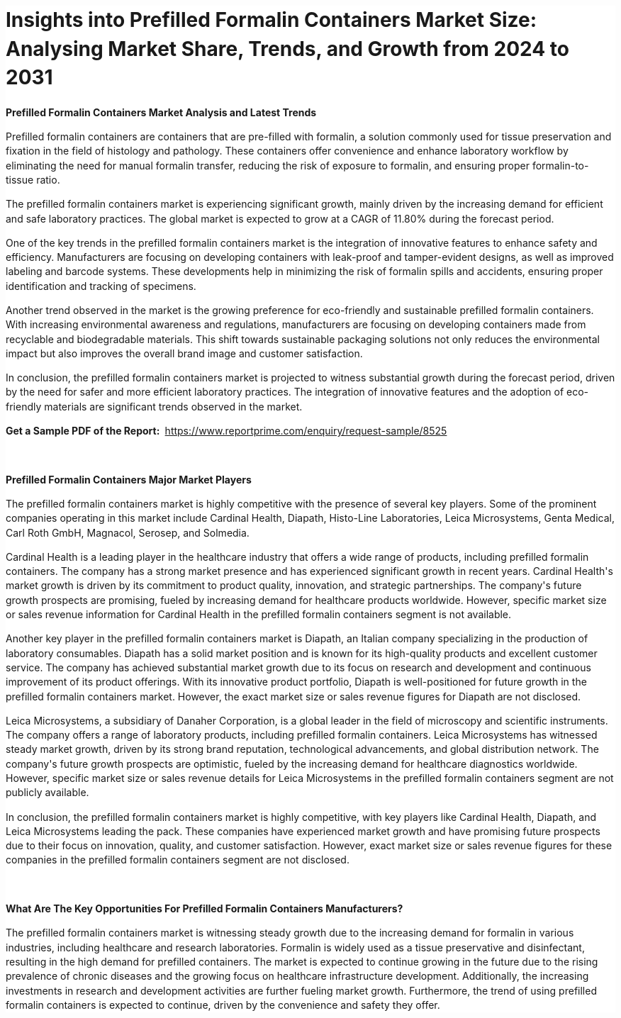 <p><h1>Insights into Prefilled Formalin Containers Market Size: Analysing Market Share, Trends, and Growth from 2024 to 2031</h1></p><p><strong>Prefilled Formalin Containers Market Analysis and Latest Trends</strong></p>
<p><p>Prefilled formalin containers are containers that are pre-filled with formalin, a solution commonly used for tissue preservation and fixation in the field of histology and pathology. These containers offer convenience and enhance laboratory workflow by eliminating the need for manual formalin transfer, reducing the risk of exposure to formalin, and ensuring proper formalin-to-tissue ratio.</p><p>The prefilled formalin containers market is experiencing significant growth, mainly driven by the increasing demand for efficient and safe laboratory practices. The global market is expected to grow at a CAGR of 11.80% during the forecast period.</p><p>One of the key trends in the prefilled formalin containers market is the integration of innovative features to enhance safety and efficiency. Manufacturers are focusing on developing containers with leak-proof and tamper-evident designs, as well as improved labeling and barcode systems. These developments help in minimizing the risk of formalin spills and accidents, ensuring proper identification and tracking of specimens.</p><p>Another trend observed in the market is the growing preference for eco-friendly and sustainable prefilled formalin containers. With increasing environmental awareness and regulations, manufacturers are focusing on developing containers made from recyclable and biodegradable materials. This shift towards sustainable packaging solutions not only reduces the environmental impact but also improves the overall brand image and customer satisfaction.</p><p>In conclusion, the prefilled formalin containers market is projected to witness substantial growth during the forecast period, driven by the need for safer and more efficient laboratory practices. The integration of innovative features and the adoption of eco-friendly materials are significant trends observed in the market.</p></p>
<p><strong>Get a Sample PDF of the Report:&nbsp;</strong> <a href="https://www.reportprime.com/enquiry/request-sample/8525">https://www.reportprime.com/enquiry/request-sample/8525</a></p>
<p>&nbsp;</p>
<p><strong>Prefilled Formalin Containers Major Market Players</strong></p>
<p><p>The prefilled formalin containers market is highly competitive with the presence of several key players. Some of the prominent companies operating in this market include Cardinal Health, Diapath, Histo-Line Laboratories, Leica Microsystems, Genta Medical, Carl Roth GmbH, Magnacol, Serosep, and Solmedia.</p><p>Cardinal Health is a leading player in the healthcare industry that offers a wide range of products, including prefilled formalin containers. The company has a strong market presence and has experienced significant growth in recent years. Cardinal Health's market growth is driven by its commitment to product quality, innovation, and strategic partnerships. The company's future growth prospects are promising, fueled by increasing demand for healthcare products worldwide. However, specific market size or sales revenue information for Cardinal Health in the prefilled formalin containers segment is not available.</p><p>Another key player in the prefilled formalin containers market is Diapath, an Italian company specializing in the production of laboratory consumables. Diapath has a solid market position and is known for its high-quality products and excellent customer service. The company has achieved substantial market growth due to its focus on research and development and continuous improvement of its product offerings. With its innovative product portfolio, Diapath is well-positioned for future growth in the prefilled formalin containers market. However, the exact market size or sales revenue figures for Diapath are not disclosed.</p><p>Leica Microsystems, a subsidiary of Danaher Corporation, is a global leader in the field of microscopy and scientific instruments. The company offers a range of laboratory products, including prefilled formalin containers. Leica Microsystems has witnessed steady market growth, driven by its strong brand reputation, technological advancements, and global distribution network. The company's future growth prospects are optimistic, fueled by the increasing demand for healthcare diagnostics worldwide. However, specific market size or sales revenue details for Leica Microsystems in the prefilled formalin containers segment are not publicly available.</p><p>In conclusion, the prefilled formalin containers market is highly competitive, with key players like Cardinal Health, Diapath, and Leica Microsystems leading the pack. These companies have experienced market growth and have promising future prospects due to their focus on innovation, quality, and customer satisfaction. However, exact market size or sales revenue figures for these companies in the prefilled formalin containers segment are not disclosed.</p></p>
<p>&nbsp;</p>
<p><strong>What Are The Key Opportunities For Prefilled Formalin Containers Manufacturers?</strong></p>
<p><p>The prefilled formalin containers market is witnessing steady growth due to the increasing demand for formalin in various industries, including healthcare and research laboratories. Formalin is widely used as a tissue preservative and disinfectant, resulting in the high demand for prefilled containers. The market is expected to continue growing in the future due to the rising prevalence of chronic diseases and the growing focus on healthcare infrastructure development. Additionally, the increasing investments in research and development activities are further fueling market growth. Furthermore, the trend of using prefilled formalin containers is expected to continue, driven by the convenience and safety they offer.</p></p>